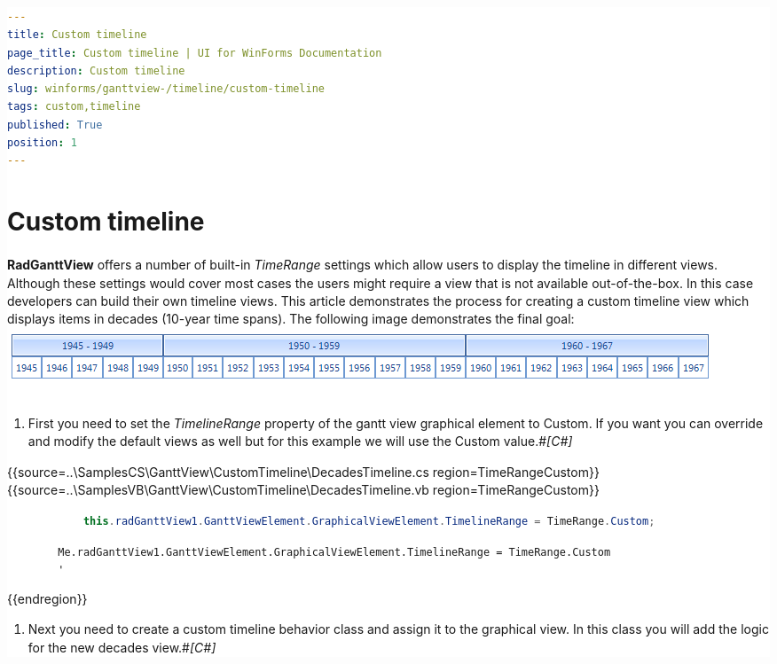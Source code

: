 ```yaml
---
title: Custom timeline
page_title: Custom timeline | UI for WinForms Documentation
description: Custom timeline
slug: winforms/ganttview-/timeline/custom-timeline
tags: custom,timeline
published: True
position: 1
---
```


# Custom timeline



__RadGanttView__ offers a number of built-in *TimeRange* settings which allow users to display the timeline in different views.
      Although these settings would cover most cases the users might require a view that is not available out-of-the-box. In this case
      developers can build their own timeline views. This article demonstrates the process for creating a custom timeline view which
      displays items in decades (10-year time spans). The following image demonstrates the final goal:![ganttview-timeline-custom-timeline 001](images/ganttview-timeline-custom-timeline001.png)

## 

1. First you need to set the *TimelineRange* property of the gantt view graphical element to Custom. If you want you can override and modify the default views as well but
               for this example we will use the Custom value.#_[C#]_

	



{{source=..\SamplesCS\GanttView\CustomTimeline\DecadesTimeline.cs region=TimeRangeCustom}} 
{{source=..\SamplesVB\GanttView\CustomTimeline\DecadesTimeline.vb region=TimeRangeCustom}} 

````C#
            this.radGanttView1.GanttViewElement.GraphicalViewElement.TimelineRange = TimeRange.Custom;
````
````VB.NET
        Me.radGanttView1.GanttViewElement.GraphicalViewElement.TimelineRange = TimeRange.Custom
        '
````

{{endregion}} 




1. Next you need to create a custom timeline behavior class and assign it to the graphical view. In this class you will add the logic for the new decades view.#_[C#]_

